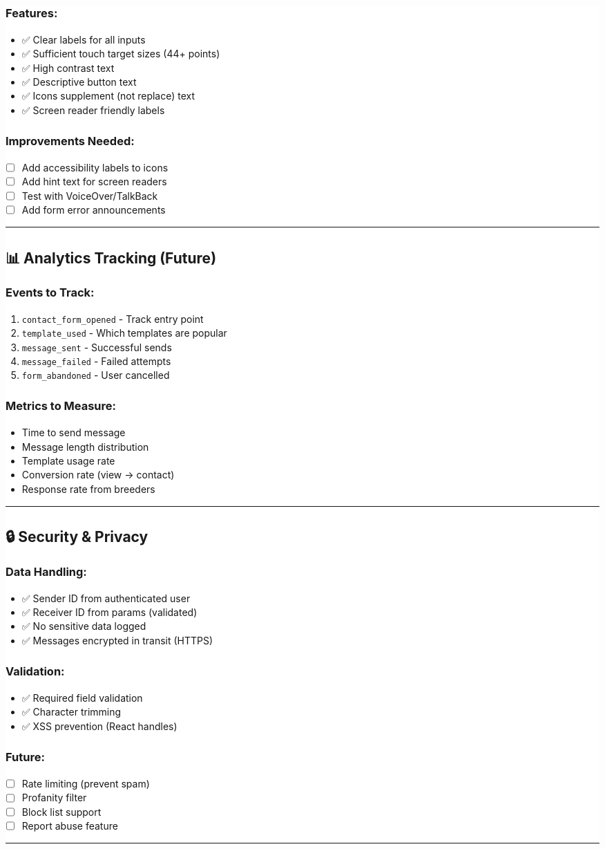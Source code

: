 ### Features:
- ✅ Clear labels for all inputs
- ✅ Sufficient touch target sizes (44+ points)
- ✅ High contrast text
- ✅ Descriptive button text
- ✅ Icons supplement (not replace) text
- ✅ Screen reader friendly labels

### Improvements Needed:
- [ ] Add accessibility labels to icons
- [ ] Add hint text for screen readers
- [ ] Test with VoiceOver/TalkBack
- [ ] Add form error announcements

---

## 📊 Analytics Tracking (Future)

### Events to Track:
1. `contact_form_opened` - Track entry point
2. `template_used` - Which templates are popular
3. `message_sent` - Successful sends
4. `message_failed` - Failed attempts
5. `form_abandoned` - User cancelled

### Metrics to Measure:
- Time to send message
- Message length distribution
- Template usage rate
- Conversion rate (view → contact)
- Response rate from breeders

---

## 🔒 Security & Privacy

### Data Handling:
- ✅ Sender ID from authenticated user
- ✅ Receiver ID from params (validated)
- ✅ No sensitive data logged
- ✅ Messages encrypted in transit (HTTPS)

### Validation:
- ✅ Required field validation
- ✅ Character trimming
- ✅ XSS prevention (React handles)

### Future:
- [ ] Rate limiting (prevent spam)
- [ ] Profanity filter
- [ ] Block list support
- [ ] Report abuse feature

---